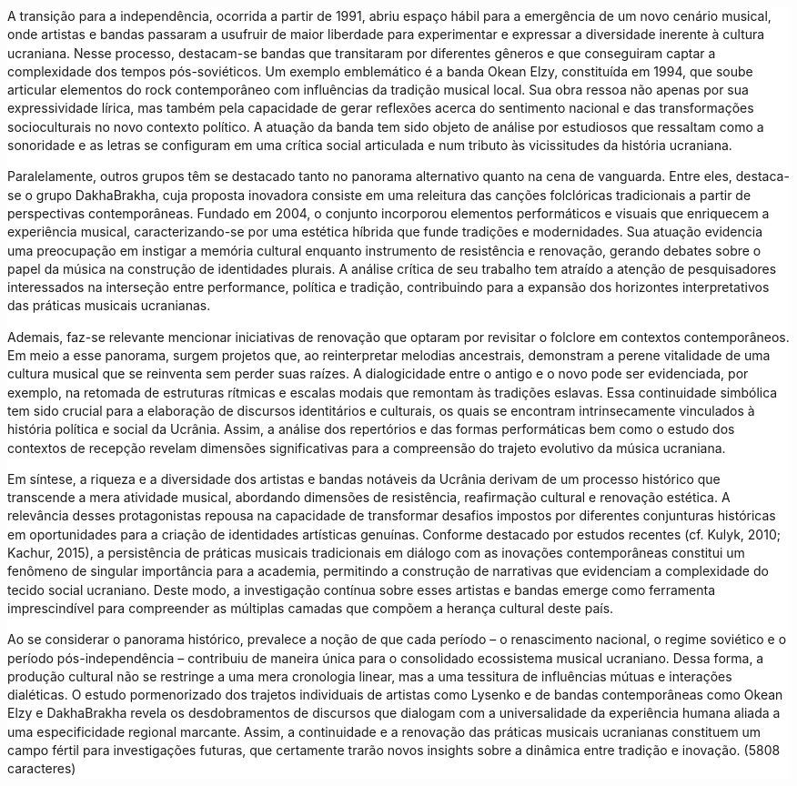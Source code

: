 
A transição para a independência, ocorrida a partir de 1991, abriu espaço hábil para a emergência de
um novo cenário musical, onde artistas e bandas passaram a usufruir de maior liberdade para
experimentar e expressar a diversidade inerente à cultura ucraniana. Nesse processo, destacam-se
bandas que transitaram por diferentes gêneros e que conseguiram captar a complexidade dos tempos
pós-soviéticos. Um exemplo emblemático é a banda Okean Elzy, constituída em 1994, que soube
articular elementos do rock contemporâneo com influências da tradição musical local. Sua obra ressoa
não apenas por sua expressividade lírica, mas também pela capacidade de gerar reflexões acerca do
sentimento nacional e das transformações socioculturais no novo contexto político. A atuação da
banda tem sido objeto de análise por estudiosos que ressaltam como a sonoridade e as letras se
configuram em uma crítica social articulada e num tributo às vicissitudes da história ucraniana.

Paralelamente, outros grupos têm se destacado tanto no panorama alternativo quanto na cena de
vanguarda. Entre eles, destaca-se o grupo DakhaBrakha, cuja proposta inovadora consiste em uma
releitura das canções folclóricas tradicionais a partir de perspectivas contemporâneas. Fundado em
2004, o conjunto incorporou elementos performáticos e visuais que enriquecem a experiência musical,
caracterizando-se por uma estética híbrida que funde tradições e modernidades. Sua atuação evidencia
uma preocupação em instigar a memória cultural enquanto instrumento de resistência e renovação,
gerando debates sobre o papel da música na construção de identidades plurais. A análise crítica de
seu trabalho tem atraído a atenção de pesquisadores interessados na interseção entre performance,
política e tradição, contribuindo para a expansão dos horizontes interpretativos das práticas
musicais ucranianas.

Ademais, faz-se relevante mencionar iniciativas de renovação que optaram por revisitar o folclore em
contextos contemporâneos. Em meio a esse panorama, surgem projetos que, ao reinterpretar melodias
ancestrais, demonstram a perene vitalidade de uma cultura musical que se reinventa sem perder suas
raízes. A dialogicidade entre o antigo e o novo pode ser evidenciada, por exemplo, na retomada de
estruturas rítmicas e escalas modais que remontam às tradições eslavas. Essa continuidade simbólica
tem sido crucial para a elaboração de discursos identitários e culturais, os quais se encontram
intrinsecamente vinculados à história política e social da Ucrânia. Assim, a análise dos repertórios
e das formas performáticas bem como o estudo dos contextos de recepção revelam dimensões
significativas para a compreensão do trajeto evolutivo da música ucraniana.

Em síntese, a riqueza e a diversidade dos artistas e bandas notáveis da Ucrânia derivam de um
processo histórico que transcende a mera atividade musical, abordando dimensões de resistência,
reafirmação cultural e renovação estética. A relevância desses protagonistas repousa na capacidade
de transformar desafios impostos por diferentes conjunturas históricas em oportunidades para a
criação de identidades artísticas genuínas. Conforme destacado por estudos recentes (cf. Kulyk,
2010; Kachur, 2015), a persistência de práticas musicais tradicionais em diálogo com as inovações
contemporâneas constitui um fenômeno de singular importância para a academia, permitindo a
construção de narrativas que evidenciam a complexidade do tecido social ucraniano. Deste modo, a
investigação contínua sobre esses artistas e bandas emerge como ferramenta imprescindível para
compreender as múltiplas camadas que compõem a herança cultural deste país.

Ao se considerar o panorama histórico, prevalece a noção de que cada período – o renascimento
nacional, o regime soviético e o período pós-independência – contribuiu de maneira única para o
consolidado ecossistema musical ucraniano. Dessa forma, a produção cultural não se restringe a uma
mera cronologia linear, mas a uma tessitura de influências mútuas e interações dialéticas. O estudo
pormenorizado dos trajetos individuais de artistas como Lysenko e de bandas contemporâneas como
Okean Elzy e DakhaBrakha revela os desdobramentos de discursos que dialogam com a universalidade da
experiência humana aliada a uma especificidade regional marcante. Assim, a continuidade e a
renovação das práticas musicais ucranianas constituem um campo fértil para investigações futuras,
que certamente trarão novos insights sobre a dinâmica entre tradição e inovação. (5808 caracteres)
